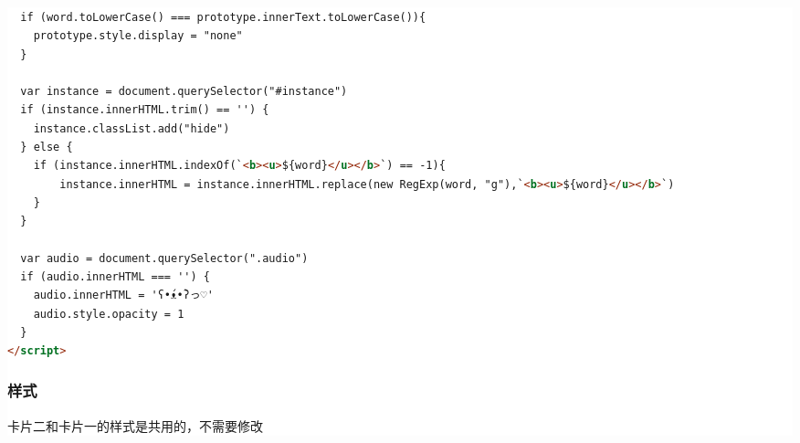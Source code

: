 ```html
  if (word.toLowerCase() === prototype.innerText.toLowerCase()){
    prototype.style.display = "none"
  }
  
  var instance = document.querySelector("#instance")
  if (instance.innerHTML.trim() == '') {
    instance.classList.add("hide")
  } else {
    if (instance.innerHTML.indexOf(`<b><u>${word}</u></b>`) == -1){
        instance.innerHTML = instance.innerHTML.replace(new RegExp(word, "g"),`<b><u>${word}</u></b>`)
    }
  }

  var audio = document.querySelector(".audio")
  if (audio.innerHTML === '') {
    audio.innerHTML = 'ʕ•́ᴥ•̀ʔっ♡'
    audio.style.opacity = 1
  }
</script>
```
### 样式
卡片二和卡片一的样式是共用的，不需要修改

